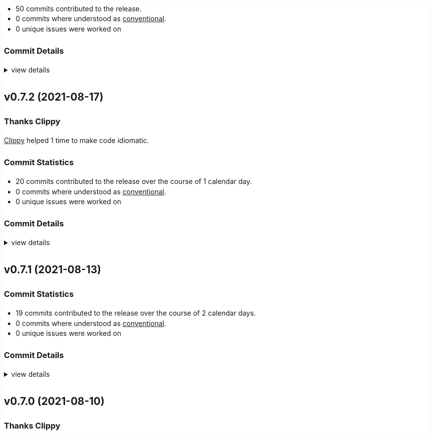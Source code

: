  - 50 commits contributed to the release.
 - 0 commits where understood as [conventional](https://www.conventionalcommits.org).
 - 0 unique issues were worked on

### Commit Details

<csr-read-only-do-not-edit/>

<details><summary>view details</summary></details>

## v0.7.2 (2021-08-17)

### Thanks Clippy

<csr-read-only-do-not-edit/>

[Clippy](https://github.com/rust-lang/rust-clippy) helped 1 time to make code idiomatic. 

### Commit Statistics

<csr-read-only-do-not-edit/>

 - 20 commits contributed to the release over the course of 1 calendar day.
 - 0 commits where understood as [conventional](https://www.conventionalcommits.org).
 - 0 unique issues were worked on

### Commit Details

<csr-read-only-do-not-edit/>

<details><summary>view details</summary></details>

## v0.7.1 (2021-08-13)

### Commit Statistics

<csr-read-only-do-not-edit/>

 - 19 commits contributed to the release over the course of 2 calendar days.
 - 0 commits where understood as [conventional](https://www.conventionalcommits.org).
 - 0 unique issues were worked on

### Commit Details

<csr-read-only-do-not-edit/>

<details><summary>view details</summary></details>

## v0.7.0 (2021-08-10)

### Thanks Clippy

<csr-read-only-do-not-edit/>
